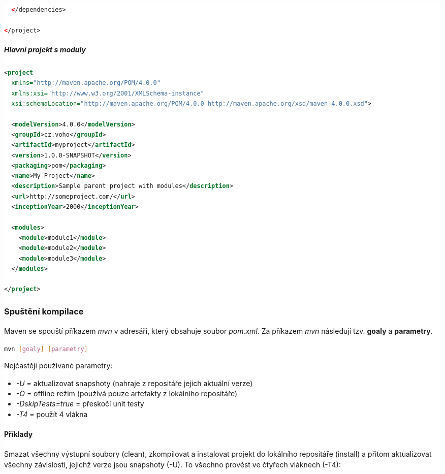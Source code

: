 ```xml
  </dependencies>
  
</project>
```

##### Hlavní projekt s moduly

```xml
<project 
  xmlns="http://maven.apache.org/POM/4.0.0" 
  xmlns:xsi="http://www.w3.org/2001/XMLSchema-instance"
  xsi:schemaLocation="http://maven.apache.org/POM/4.0.0 http://maven.apache.org/xsd/maven-4.0.0.xsd">

  <modelVersion>4.0.0</modelVersion>
  <groupId>cz.voho</groupId>
  <artifactId>myproject</artifactId>
  <version>1.0.0-SNAPSHOT</version>
  <packaging>pom</packaging>
  <name>My Project</name>
  <description>Sample parent project with modules</description>
  <url>http://someproject.com/</url>    
  <inceptionYear>2000</inceptionYear>
  
  <modules>
    <module>module1</module>
    <module>module2</module>
    <module>module3</module>
  </modules>
  
</project>
```

### Spuštění kompilace

Maven se spouští příkazem *mvn* v adresáři, který obsahuje soubor *pom.xml*. Za příkazem *mvn* následují tzv. **goaly** a **parametry**.

```bash
mvn [goaly] [parametry]
```

Nejčastěji používané parametry:

- *-U* = aktualizovat snapshoty (nahraje z repositáře jejich aktuální verze)
- *-O* = offline režim (používá pouze artefakty z lokálního repositáře)
- *-DskipTests=true* = přeskočí unit testy
- *-T4* = použít 4 vlákna

#### Příklady

Smazat všechny výstupní soubory (clean), zkompilovat a instalovat projekt do lokálního repositáře (install) a přitom aktualizovat všechny závislosti, jejichž verze jsou snapshoty (-U). To všechno provést ve čtyřech vláknech (-T4):
